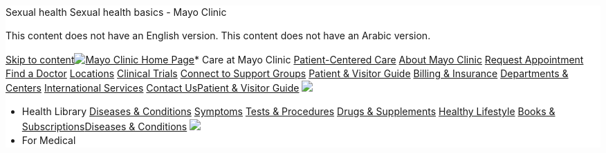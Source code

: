 




 Sexual health Sexual health basics \- Mayo Clinic

































































This content does not have an English version.
This content does not have an Arabic version.



[Skip to content](#main-content)[![Mayo Clinic Home Page](https://assets.mayoclinic.org/content/dam/mayoclinic/logos/mayo-clinic-logo.svg)](/)* Care at 
 Mayo Clinic [Patient\-Centered Care](/patient-centered-care) [About Mayo Clinic](/about-mayo-clinic) [Request Appointment](/appointments) [Find a Doctor](/appointments/find-a-doctor) [Locations](/locations) [Clinical Trials](https://www.mayo.edu/research/clinical-trials) [Connect to Support Groups](https://connect.mayoclinic.org) [Patient \& Visitor Guide](/patient-visitor-guide) [Billing \& Insurance](/billing-insurance) [Departments \& Centers](/departments-centers) [International Services](/departments-centers/international) [Contact Us](/about-mayo-clinic/contact)[Patient \& Visitor Guide](/patient-visitor-guide) ![](https://assets.mayoclinic.org/content/dam/media/global/images/2023/06/26/pt-visitor-Getty-1419492732-415x275.jpg)
* Health 
 Library [Diseases \& Conditions](/diseases-conditions) [Symptoms](/symptoms) [Tests \& Procedures](/tests-procedures) [Drugs \& Supplements](/drugs-supplements) [Healthy Lifestyle](/healthy-lifestyle) [Books \& Subscriptions](https://mcpress.mayoclinic.org/?utm_source=MC-DotOrg-Nav&utm_medium=Link&utm_campaign=MC-Press&utm_content=MCPRESS)[Diseases \& Conditions](/diseases-conditions) ![](https://assets.mayoclinic.org/content/dam/media/global/images/2023/06/26/disease-conditions-Getty-1334250777-415x275.jpg)
* For Medical 
